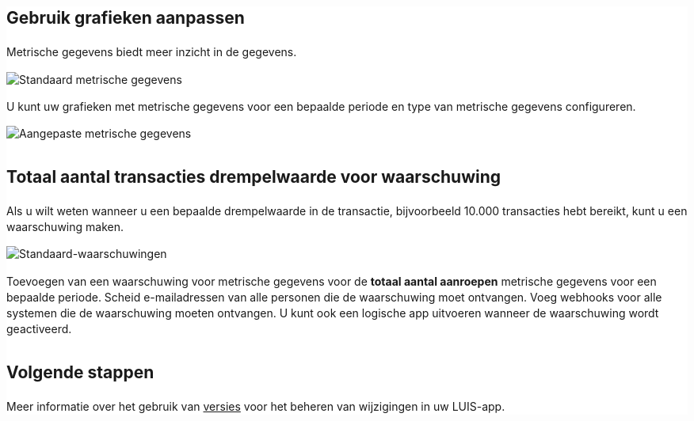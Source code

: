 ## <a name="customizing-usage-charts"></a>Gebruik grafieken aanpassen
Metrische gegevens biedt meer inzicht in de gegevens.

![Standaard metrische gegevens](./media/luis-usage-tiers/metrics-default.png)

U kunt uw grafieken met metrische gegevens voor een bepaalde periode en type van metrische gegevens configureren. 

![Aangepaste metrische gegevens](./media/luis-usage-tiers/metrics-custom.png)

## <a name="total-transactions-threshold-alert"></a>Totaal aantal transacties drempelwaarde voor waarschuwing
Als u wilt weten wanneer u een bepaalde drempelwaarde in de transactie, bijvoorbeeld 10.000 transacties hebt bereikt, kunt u een waarschuwing maken. 

![Standaard-waarschuwingen](./media/luis-usage-tiers/alert-default.png)

Toevoegen van een waarschuwing voor metrische gegevens voor de **totaal aantal aanroepen** metrische gegevens voor een bepaalde periode. Scheid e-mailadressen van alle personen die de waarschuwing moet ontvangen. Voeg webhooks voor alle systemen die de waarschuwing moeten ontvangen. U kunt ook een logische app uitvoeren wanneer de waarschuwing wordt geactiveerd. 

## <a name="next-steps"></a>Volgende stappen

Meer informatie over het gebruik van [versies](luis-how-to-manage-versions.md) voor het beheren van wijzigingen in uw LUIS-app.